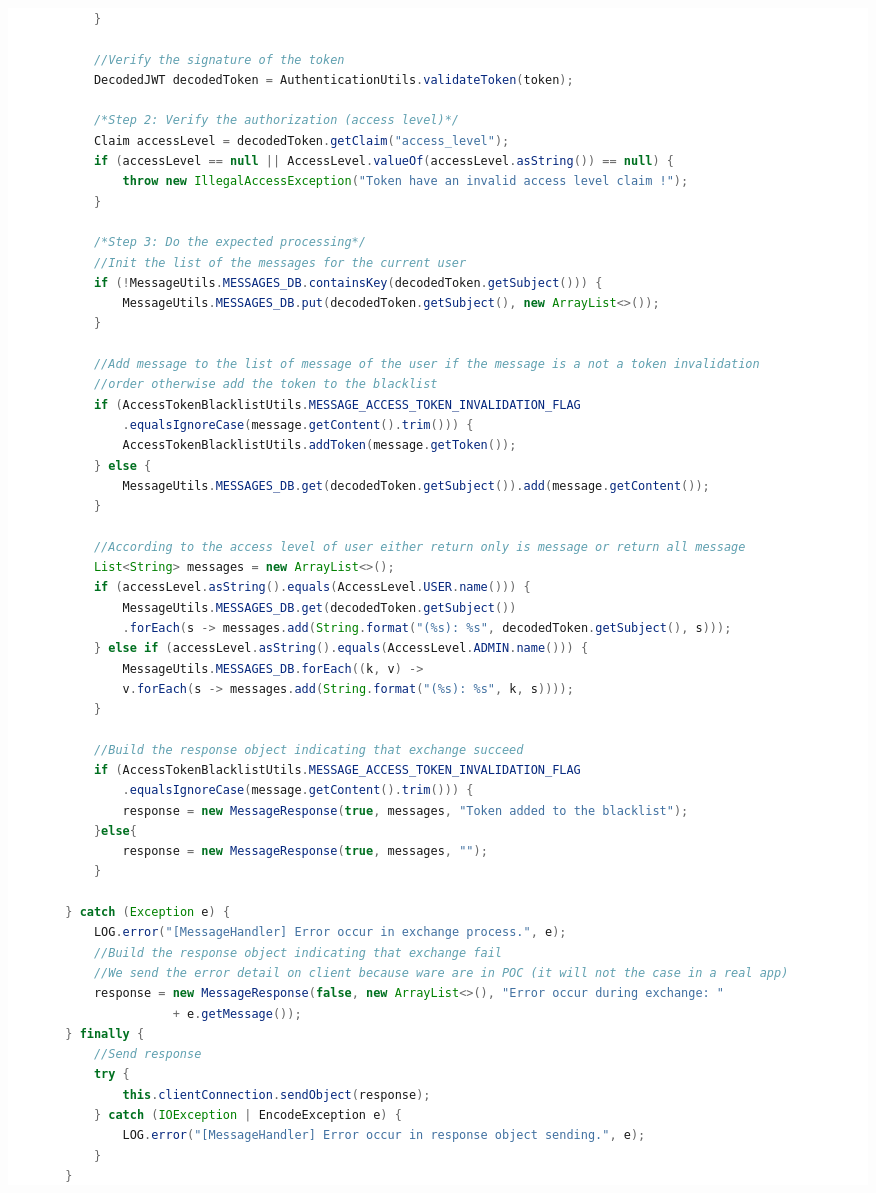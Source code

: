 ``` java
            }

            //Verify the signature of the token
            DecodedJWT decodedToken = AuthenticationUtils.validateToken(token);

            /*Step 2: Verify the authorization (access level)*/
            Claim accessLevel = decodedToken.getClaim("access_level");
            if (accessLevel == null || AccessLevel.valueOf(accessLevel.asString()) == null) {
                throw new IllegalAccessException("Token have an invalid access level claim !");
            }

            /*Step 3: Do the expected processing*/
            //Init the list of the messages for the current user
            if (!MessageUtils.MESSAGES_DB.containsKey(decodedToken.getSubject())) {
                MessageUtils.MESSAGES_DB.put(decodedToken.getSubject(), new ArrayList<>());
            }

            //Add message to the list of message of the user if the message is a not a token invalidation 
            //order otherwise add the token to the blacklist
            if (AccessTokenBlacklistUtils.MESSAGE_ACCESS_TOKEN_INVALIDATION_FLAG
                .equalsIgnoreCase(message.getContent().trim())) {
                AccessTokenBlacklistUtils.addToken(message.getToken());
            } else {
                MessageUtils.MESSAGES_DB.get(decodedToken.getSubject()).add(message.getContent());
            }

            //According to the access level of user either return only is message or return all message
            List<String> messages = new ArrayList<>();
            if (accessLevel.asString().equals(AccessLevel.USER.name())) {
                MessageUtils.MESSAGES_DB.get(decodedToken.getSubject())
                .forEach(s -> messages.add(String.format("(%s): %s", decodedToken.getSubject(), s)));
            } else if (accessLevel.asString().equals(AccessLevel.ADMIN.name())) {
                MessageUtils.MESSAGES_DB.forEach((k, v) -> 
                v.forEach(s -> messages.add(String.format("(%s): %s", k, s))));
            }

            //Build the response object indicating that exchange succeed
            if (AccessTokenBlacklistUtils.MESSAGE_ACCESS_TOKEN_INVALIDATION_FLAG
                .equalsIgnoreCase(message.getContent().trim())) {
                response = new MessageResponse(true, messages, "Token added to the blacklist");
            }else{
                response = new MessageResponse(true, messages, "");
            }

        } catch (Exception e) {
            LOG.error("[MessageHandler] Error occur in exchange process.", e);
            //Build the response object indicating that exchange fail
            //We send the error detail on client because ware are in POC (it will not the case in a real app)
            response = new MessageResponse(false, new ArrayList<>(), "Error occur during exchange: "
                       + e.getMessage());
        } finally {
            //Send response
            try {
                this.clientConnection.sendObject(response);
            } catch (IOException | EncodeException e) {
                LOG.error("[MessageHandler] Error occur in response object sending.", e);
            }
        }
```